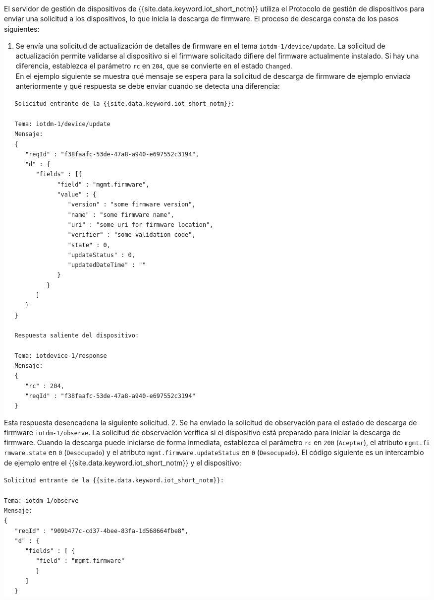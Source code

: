 El servidor de gestión de dispositivos de {{site.data.keyword.iot_short_notm}} utiliza el Protocolo de gestión de dispositivos para enviar una solicitud a los dispositivos, lo que inicia la descarga de firmware. El proceso de descarga consta de los pasos siguientes:

1. Se envía una solicitud de actualización de detalles de firmware en el tema `iotdm-1/device/update`.
La solicitud de actualización permite validarse al dispositivo si el firmware solicitado difiere del firmware actualmente instalado. Si hay una diferencia, establezca el parámetro `rc` en `204`, que se convierte en el estado `Changed`.  
En el ejemplo siguiente se muestra qué mensaje se espera para la solicitud de descarga de firmware de ejemplo enviada anteriormente y qué respuesta se debe enviar cuando se detecta una diferencia:
```
   Solicitud entrante de la {{site.data.keyword.iot_short_notm}}:

   Tema: iotdm-1/device/update
   Mensaje:
   {
      "reqId" : "f38faafc-53de-47a8-a940-e697552c3194",
      "d" : {
         "fields" : [{
               "field" : "mgmt.firmware",
               "value" : {
                  "version" : "some firmware version",
                  "name" : "some firmware name",
                  "uri" : "some uri for firmware location",
                  "verifier" : "some validation code",
                  "state" : 0,
                  "updateStatus" : 0,
                  "updatedDateTime" : ""
               }
            }
         ]
      }
   }

   Respuesta saliente del dispositivo:

   Tema: iotdevice-1/response
   Mensaje:
   {
      "rc" : 204,
      "reqId" : "f38faafc-53de-47a8-a940-e697552c3194"
   }
   ```
   Esta respuesta desencadena la siguiente solicitud.
2. Se ha enviado la solicitud de observación para el estado de descarga de firmware `iotdm-1/observe`.
La solicitud de observación verifica si el dispositivo está preparado para iniciar la descarga de firmware. Cuando la descarga puede iniciarse de forma inmediata, establezca el parámetro `rc` en `200` (`Aceptar`), el atributo `mgmt.firmware.state` en
   `0` (`Desocupado`) y el atributo `mgmt.firmware.updateStatus` en `0` (`Desocupado`). El código siguiente es un intercambio de ejemplo entre el {{site.data.keyword.iot_short_notm}} y el dispositivo:
   ```
   Solicitud entrante de la {{site.data.keyword.iot_short_notm}}:

   Tema: iotdm-1/observe
   Mensaje:
   {
      "reqId" : "909b477c-cd37-4bee-83fa-1d568664fbe8",
      "d" : {
         "fields" : [ {
            "field" : "mgmt.firmware"
            }
         ]
      }
   ```